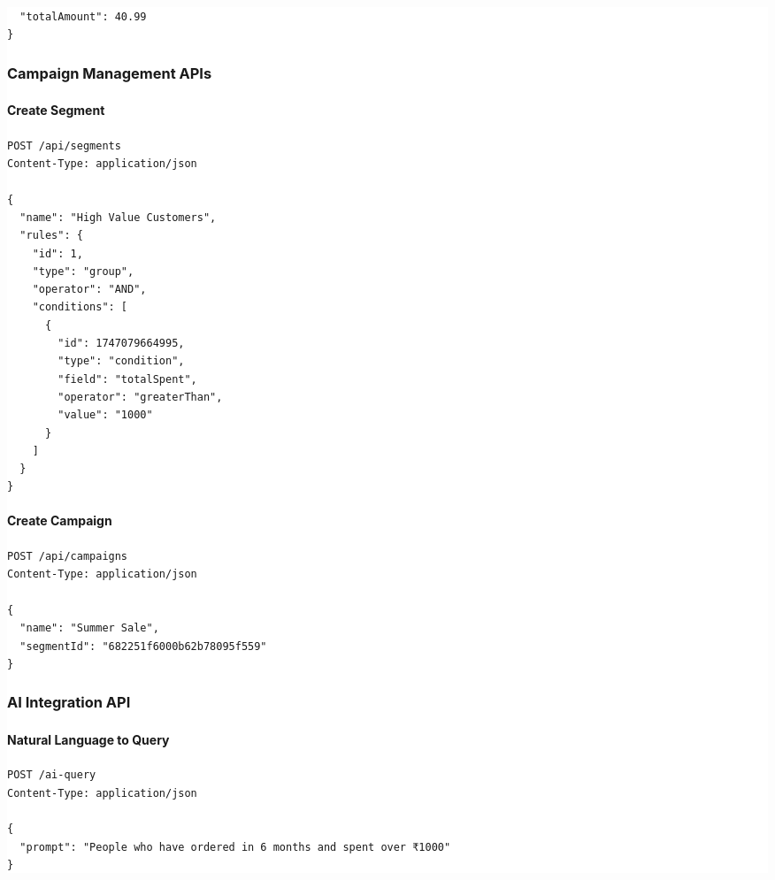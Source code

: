 ```
  "totalAmount": 40.99
}
```

### Campaign Management APIs

#### Create Segment
```
POST /api/segments
Content-Type: application/json

{
  "name": "High Value Customers",
  "rules": {
    "id": 1,
    "type": "group",
    "operator": "AND",
    "conditions": [
      {
        "id": 1747079664995,
        "type": "condition",
        "field": "totalSpent",
        "operator": "greaterThan",
        "value": "1000"
      }
    ]
  }
}
```

#### Create Campaign
```
POST /api/campaigns
Content-Type: application/json

{
  "name": "Summer Sale",
  "segmentId": "682251f6000b62b78095f559"
}
```

### AI Integration API

#### Natural Language to Query
```
POST /ai-query
Content-Type: application/json

{
  "prompt": "People who have ordered in 6 months and spent over ₹1000"
}
```
